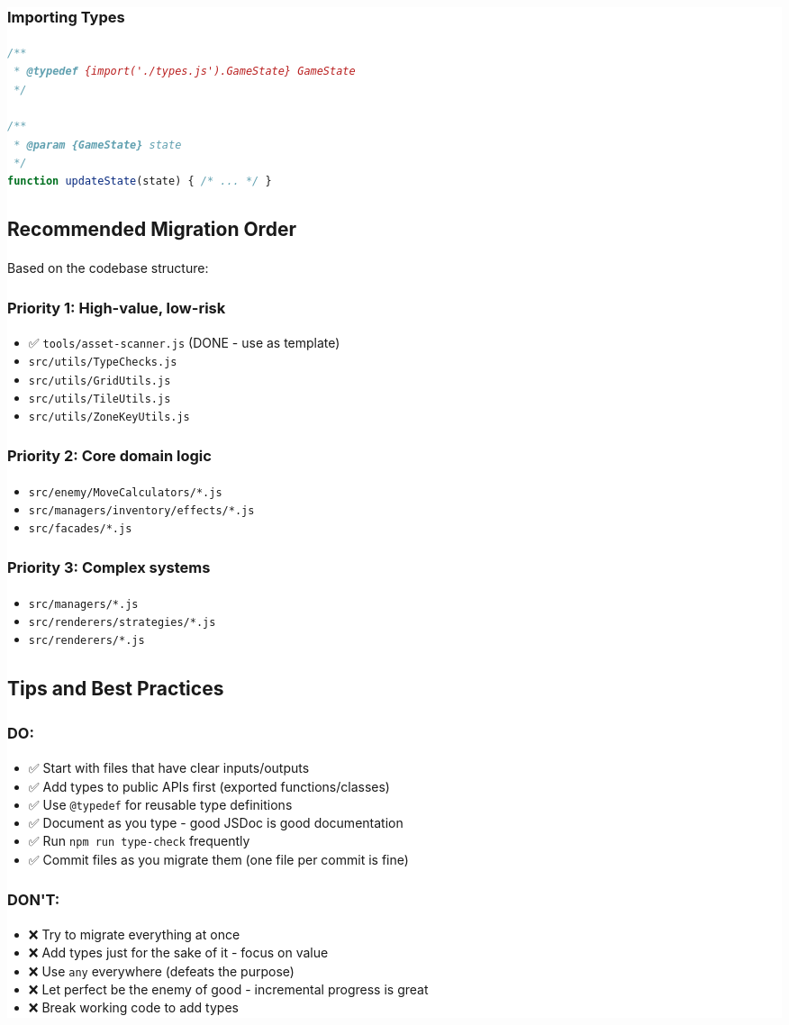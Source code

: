 ### Importing Types
```javascript
/**
 * @typedef {import('./types.js').GameState} GameState
 */

/**
 * @param {GameState} state
 */
function updateState(state) { /* ... */ }
```

## Recommended Migration Order

Based on the codebase structure:

### Priority 1: High-value, low-risk
- ✅ `tools/asset-scanner.js` (DONE - use as template)
- `src/utils/TypeChecks.js`
- `src/utils/GridUtils.js`
- `src/utils/TileUtils.js`
- `src/utils/ZoneKeyUtils.js`

### Priority 2: Core domain logic
- `src/enemy/MoveCalculators/*.js`
- `src/managers/inventory/effects/*.js`
- `src/facades/*.js`

### Priority 3: Complex systems
- `src/managers/*.js`
- `src/renderers/strategies/*.js`
- `src/renderers/*.js`

## Tips and Best Practices

### DO:
- ✅ Start with files that have clear inputs/outputs
- ✅ Add types to public APIs first (exported functions/classes)
- ✅ Use `@typedef` for reusable type definitions
- ✅ Document as you type - good JSDoc is good documentation
- ✅ Run `npm run type-check` frequently
- ✅ Commit files as you migrate them (one file per commit is fine)

### DON'T:
- ❌ Try to migrate everything at once
- ❌ Add types just for the sake of it - focus on value
- ❌ Use `any` everywhere (defeats the purpose)
- ❌ Let perfect be the enemy of good - incremental progress is great
- ❌ Break working code to add types
